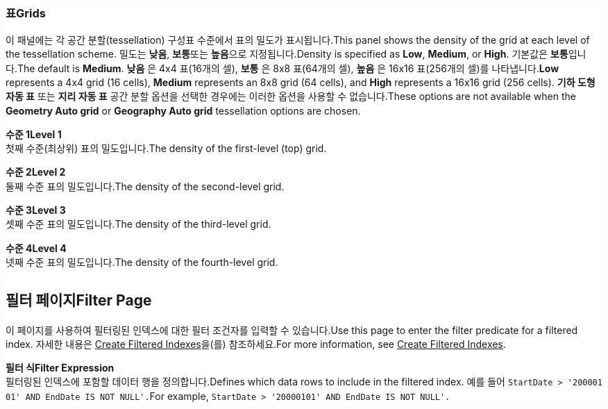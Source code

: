 ### <a name="grids"></a><span data-ttu-id="07a82-268">표</span><span class="sxs-lookup"><span data-stu-id="07a82-268">Grids</span></span>  
 <span data-ttu-id="07a82-269">이 패널에는 각 공간 분할(tessellation) 구성표 수준에서 표의 밀도가 표시됩니다.</span><span class="sxs-lookup"><span data-stu-id="07a82-269">This panel shows the density of the grid at each level of the tessellation scheme.</span></span> <span data-ttu-id="07a82-270">밀도는 **낮음**, **보통**또는 **높음**으로 지정됩니다.</span><span class="sxs-lookup"><span data-stu-id="07a82-270">Density is specified as **Low**, **Medium**, or **High**.</span></span> <span data-ttu-id="07a82-271">기본값은 **보통**입니다.</span><span class="sxs-lookup"><span data-stu-id="07a82-271">The default is **Medium**.</span></span> <span data-ttu-id="07a82-272">**낮음** 은 4x4 표(16개의 셀), **보통** 은 8x8 표(64개의 셀), **높음** 은 16x16 표(256개의 셀)를 나타냅니다.</span><span class="sxs-lookup"><span data-stu-id="07a82-272">**Low** represents a 4x4 grid (16 cells), **Medium** represents an 8x8 grid (64 cells), and **High** represents a 16x16 grid (256 cells).</span></span> <span data-ttu-id="07a82-273">**기하 도형 자동 표** 또는 **지리 자동 표** 공간 분할 옵션을 선택한 경우에는 이러한 옵션을 사용할 수 없습니다.</span><span class="sxs-lookup"><span data-stu-id="07a82-273">These options are not available when the **Geometry Auto grid** or **Geography Auto grid** tessellation options are chosen.</span></span>  
  
 <span data-ttu-id="07a82-274">**수준 1**</span><span class="sxs-lookup"><span data-stu-id="07a82-274">**Level 1**</span></span>  
 <span data-ttu-id="07a82-275">첫째 수준(최상위) 표의 밀도입니다.</span><span class="sxs-lookup"><span data-stu-id="07a82-275">The density of the first-level (top) grid.</span></span>  
  
 <span data-ttu-id="07a82-276">**수준 2**</span><span class="sxs-lookup"><span data-stu-id="07a82-276">**Level 2**</span></span>  
 <span data-ttu-id="07a82-277">둘째 수준 표의 밀도입니다.</span><span class="sxs-lookup"><span data-stu-id="07a82-277">The density of the second-level grid.</span></span>  
  
 <span data-ttu-id="07a82-278">**수준 3**</span><span class="sxs-lookup"><span data-stu-id="07a82-278">**Level 3**</span></span>  
 <span data-ttu-id="07a82-279">셋째 수준 표의 밀도입니다.</span><span class="sxs-lookup"><span data-stu-id="07a82-279">The density of the third-level grid.</span></span>  
  
 <span data-ttu-id="07a82-280">**수준 4**</span><span class="sxs-lookup"><span data-stu-id="07a82-280">**Level 4**</span></span>  
 <span data-ttu-id="07a82-281">넷째 수준 표의 밀도입니다.</span><span class="sxs-lookup"><span data-stu-id="07a82-281">The density of the fourth-level grid.</span></span>  
  
##  <a name="filter-page"></a><a name="Filter"></a> <span data-ttu-id="07a82-282">필터 페이지</span><span class="sxs-lookup"><span data-stu-id="07a82-282">Filter Page</span></span>  
 <span data-ttu-id="07a82-283">이 페이지를 사용하여 필터링된 인덱스에 대한 필터 조건자를 입력할 수 있습니다.</span><span class="sxs-lookup"><span data-stu-id="07a82-283">Use this page to enter the filter predicate for a filtered index.</span></span> <span data-ttu-id="07a82-284">자세한 내용은 [Create Filtered Indexes](create-filtered-indexes.md)을(를) 참조하세요.</span><span class="sxs-lookup"><span data-stu-id="07a82-284">For more information, see [Create Filtered Indexes](create-filtered-indexes.md).</span></span>  
  
 <span data-ttu-id="07a82-285">**필터 식**</span><span class="sxs-lookup"><span data-stu-id="07a82-285">**Filter Expression**</span></span>  
 <span data-ttu-id="07a82-286">필터링된 인덱스에 포함할 데이터 행을 정의합니다.</span><span class="sxs-lookup"><span data-stu-id="07a82-286">Defines which data rows to include in the filtered index.</span></span> <span data-ttu-id="07a82-287">예를 들어 `StartDate > '20000101' AND EndDate IS NOT NULL'.`</span><span class="sxs-lookup"><span data-stu-id="07a82-287">For example, `StartDate > '20000101' AND EndDate IS NOT NULL'.`</span></span>  
  